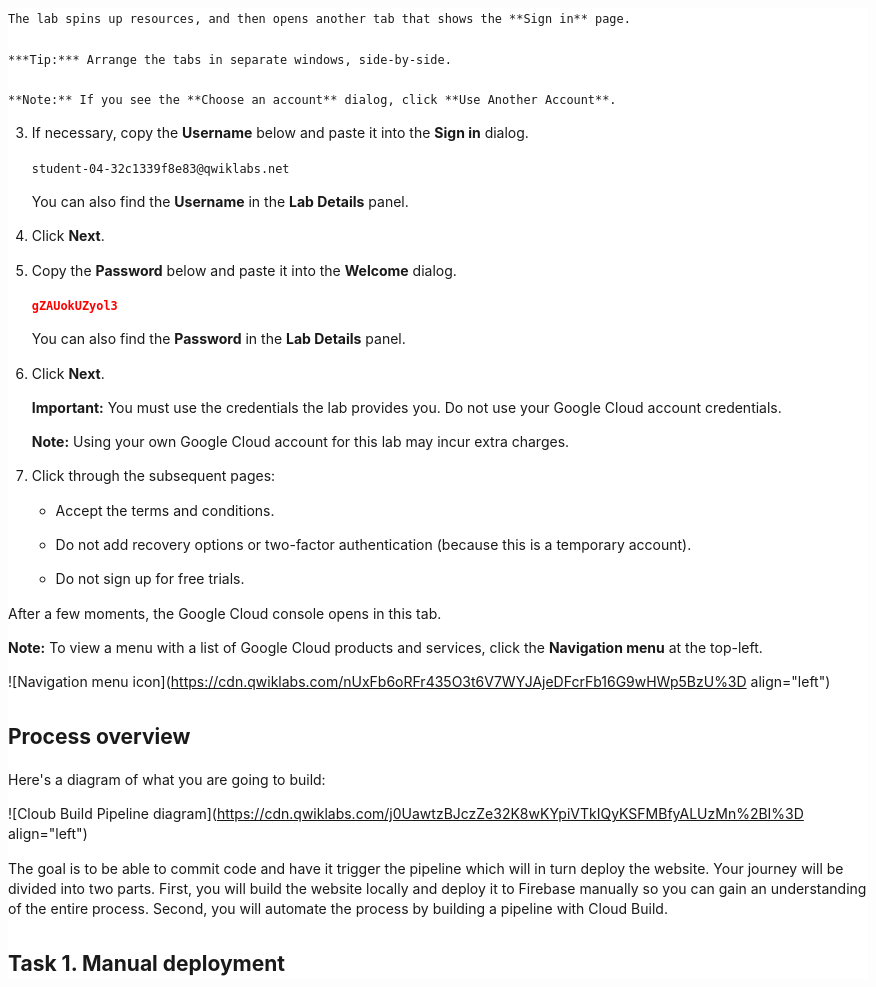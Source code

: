     The lab spins up resources, and then opens another tab that shows the **Sign in** page.
    
    ***Tip:*** Arrange the tabs in separate windows, side-by-side.
    
    **Note:** If you see the **Choose an account** dialog, click **Use Another Account**.
    
3. If necessary, copy the **Username** below and paste it into the **Sign in** dialog.
    
    ```plaintext
    student-04-32c1339f8e83@qwiklabs.net
    ```
    
    You can also find the **Username** in the **Lab Details** panel.
    
4. Click **Next**.
    
5. Copy the **Password** below and paste it into the **Welcome** dialog.
    
    ```json
    gZAUokUZyol3
    ```
    
    You can also find the **Password** in the **Lab Details** panel.
    
6. Click **Next**.
    
    **Important:** You must use the credentials the lab provides you. Do not use your Google Cloud account credentials.
    
    **Note:** Using your own Google Cloud account for this lab may incur extra charges.
    
7. Click through the subsequent pages:
    
    * Accept the terms and conditions.
        
    * Do not add recovery options or two-factor authentication (because this is a temporary account).
        
    * Do not sign up for free trials.
        

After a few moments, the Google Cloud console opens in this tab.

**Note:** To view a menu with a list of Google Cloud products and services, click the **Navigation menu** at the top-left.

![Navigation menu icon](https://cdn.qwiklabs.com/nUxFb6oRFr435O3t6V7WYJAjeDFcrFb16G9wHWp5BzU%3D align="left")

## **Process overview**

Here's a diagram of what you are going to build:

![Cloub Build Pipeline diagram](https://cdn.qwiklabs.com/j0UawtzBJczZe32K8wKYpiVTkIQyKSFMBfyALUzMn%2BI%3D align="left")

The goal is to be able to commit code and have it trigger the pipeline which will in turn deploy the website. Your journey will be divided into two parts. First, you will build the website locally and deploy it to Firebase manually so you can gain an understanding of the entire process. Second, you will automate the process by building a pipeline with Cloud Build.

## **Task 1. Manual deployment**
